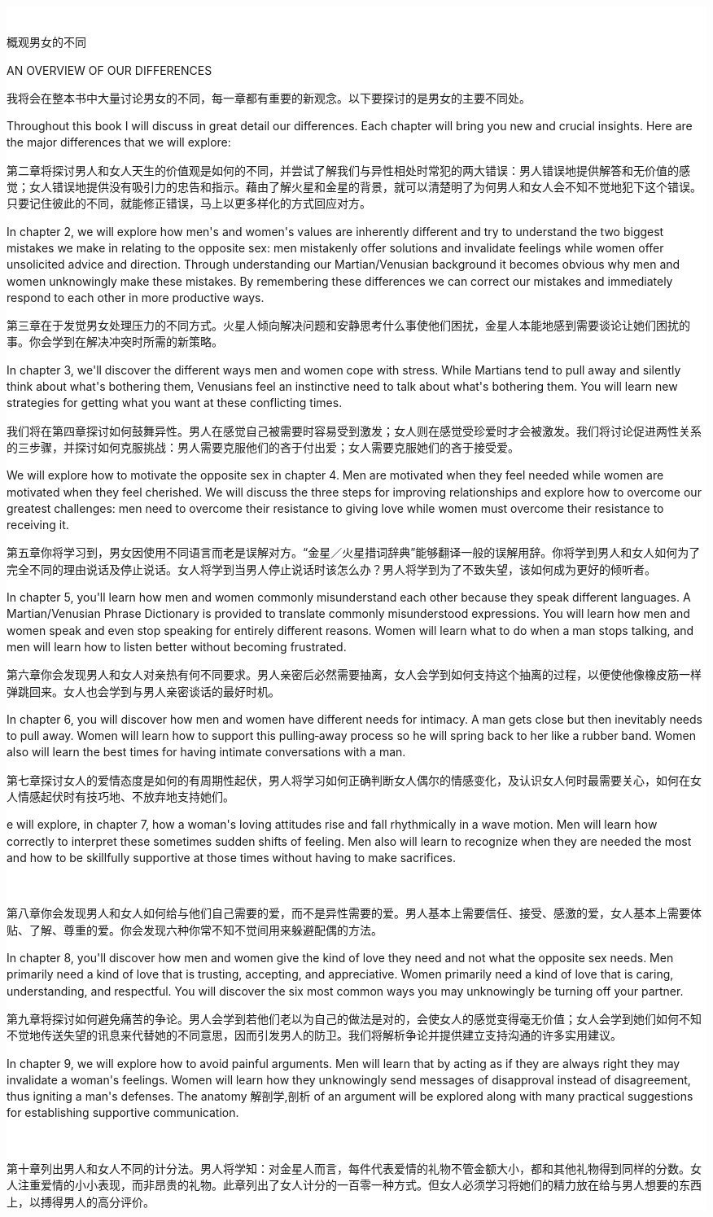 <p>&nbsp;</p>
<p>概观男女的不同</p>
<p>AN OVERVIEW OF OUR DIFFERENCES</p>
<p>我将会在整本书中大量讨论男女的不同，每一章都有重要的新观念。以下要探讨的是男女的主要不同处。</p>
<p>Throughout this book I will discuss in great detail our differences. Each chapter will bring you new and crucial insights. Here are the major differences that we will explore:</p>
<p>第二章将探讨男人和女人天生的价值观是如何的不同，并尝试了解我们与异性相处时常犯的两大错误：男人错误地提供解答和无价值的感觉；女人错误地提供没有吸引力的忠告和指示。藉由了解火星和金星的背景，就可以清楚明了为何男人和女人会不知不觉地犯下这个错误。只要记住彼此的不同，就能修正错误，马上以更多样化的方式回应对方。</p>
<p>In chapter 2, we will explore how men's and women's values are inherently different and try to understand the two biggest mistakes we make in relating to the opposite sex: men mistakenly offer solutions and invalidate feelings while women offer unsolicited advice and direction. Through understanding our Martian/Venusian background it becomes obvious why men and women unknowingly make these mistakes. By remembering these differences we can correct our mistakes and immediately respond to each other in more productive ways.</p>
<p>第三章在于发觉男女处理压力的不同方式。火星人倾向解决问题和安静思考什么事使他们困扰，金星人本能地感到需要谈论让她们困扰的事。你会学到在解决冲突时所需的新策略。</p>
<p>In chapter 3, we'll discover the different ways men and women cope with stress. While Martians tend to pull away and silently think about what's bothering them, Venusians feel an instinctive need to talk about what's bothering them. You will learn new strategies for getting what you want at these conflicting times.</p>
<p>我们将在第四章探讨如何鼓舞异性。男人在感觉自己被需要时容易受到激发；女人则在感觉受珍爱时才会被激发。我们将讨论促进两性关系的三步骤，并探讨如何克服挑战：男人需要克服他们的吝于付出爱；女人需要克服她们的吝于接受爱。</p>
<p>We will explore how to motivate the opposite sex in chapter 4. Men are motivated when they feel needed while women are motivated when they feel cherished. We will discuss the three steps for improving relationships and explore how to overcome our greatest challenges: men need to overcome their resistance to giving love while women must overcome their resistance to receiving it.</p>
<p>第五章你将学习到，男女因使用不同语言而老是误解对方。“金星／火星措词辞典”能够翻译一般的误解用辞。你将学到男人和女人如何为了完全不同的理由说话及停止说话。女人将学到当男人停止说话时该怎么办？男人将学到为了不致失望，该如何成为更好的倾听者。</p>
<p>In chapter 5, you'll learn how men and women commonly misunderstand each other because they speak different languages. A Martian/Venusian Phrase Dictionary is provided to translate commonly misunderstood expressions. You will learn how men and women speak and even stop speaking for entirely different reasons. Women will learn what to do when a man stops talking, and men will learn how to listen better without becoming frustrated.</p>
<p>第六章你会发现男人和女人对亲热有何不同要求。男人亲密后必然需要抽离，女人会学到如何支持这个抽离的过程，以便使他像橡皮筋一样弹跳回来。女人也会学到与男人亲密谈话的最好时机。</p>
<p>In chapter 6, you will discover how men and women have different needs for intimacy. A man gets close but then inevitably needs to pull away. Women will learn how to support this pulling‑away process so he will spring back to her like a rubber band. Women also will learn the best times for having intimate conversations with a man.</p>
<p>第七章探讨女人的爱情态度是如何的有周期性起伏，男人将学习如何正确判断女人偶尔的情感变化，及认识女人何时最需要关心，如何在女人情感起伏时有技巧地、不放弃地支持她们。</p>
<p>e will explore, in chapter 7, how a woman's loving attitudes rise and fall rhythmically in a wave motion. Men will learn how correctly to interpret these sometimes sudden shifts of feeling. Men also will learn to recognize when they are needed the most and how to be skillfully supportive at those times without having to make sacrifices.</p>
<p>&nbsp;</p>
<p>第八章你会发现男人和女人如何给与他们自己需要的爱，而不是异性需要的爱。男人基本上需要信任、接受、感激的爱，女人基本上需要体贴、了解、尊重的爱。你会发现六种你常不知不觉间用来躲避配偶的方法。</p>
<p>In chapter 8, you'll discover how men and women give the kind of love they need and not what the opposite sex needs. Men primarily need a kind of love that is trusting, accepting, and appreciative. Women primarily need a kind of love that is caring, understanding, and respectful. You will discover the six most common ways you may unknowingly be turning off your partner.</p>
<p>第九章将探讨如何避免痛苦的争论。男人会学到若他们老以为自己的做法是对的，会使女人的感觉变得毫无价值；女人会学到她们如何不知不觉地传送失望的讯息来代替她的不同意思，因而引发男人的防卫。我们将解析争论并提供建立支持沟通的许多实用建议。</p>
<p>In chapter 9, we will explore how to avoid painful arguments. Men will learn that by acting as if they are always right they may invalidate a woman's feelings. Women will learn how they unknowingly send messages of disapproval instead of disagreement, thus igniting a man's defenses. The anatomy 解剖学,剖析 of an argument will be explored along with many practical suggestions for establishing supportive communication. </p>
<p>&nbsp;</p>
<p>第十章列出男人和女人不同的计分法。男人将学知：对金星人而言，每件代表爱情的礼物不管金额大小，都和其他礼物得到同样的分数。女人注重爱情的小小表现，而非昂贵的礼物。此章列出了女人计分的一百零一种方式。但女人必须学习将她们的精力放在给与男人想要的东西上，以搏得男人的高分评价。</p>